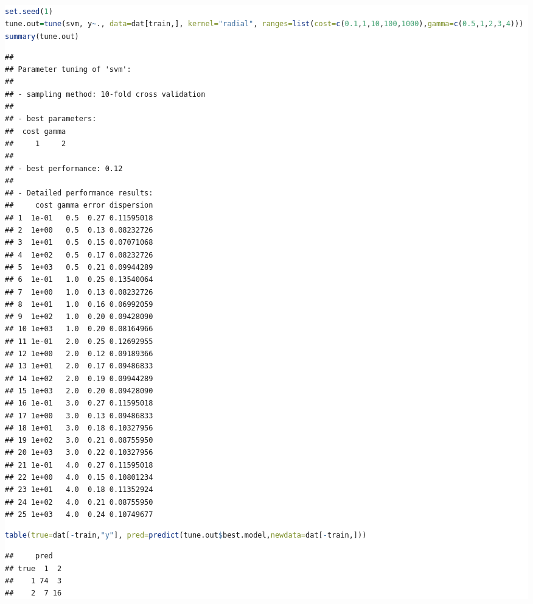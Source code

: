 
```r
set.seed(1)
tune.out=tune(svm, y~., data=dat[train,], kernel="radial", ranges=list(cost=c(0.1,1,10,100,1000),gamma=c(0.5,1,2,3,4)))
summary(tune.out)
```

```
## 
## Parameter tuning of 'svm':
## 
## - sampling method: 10-fold cross validation 
## 
## - best parameters:
##  cost gamma
##     1     2
## 
## - best performance: 0.12 
## 
## - Detailed performance results:
##     cost gamma error dispersion
## 1  1e-01   0.5  0.27 0.11595018
## 2  1e+00   0.5  0.13 0.08232726
## 3  1e+01   0.5  0.15 0.07071068
## 4  1e+02   0.5  0.17 0.08232726
## 5  1e+03   0.5  0.21 0.09944289
## 6  1e-01   1.0  0.25 0.13540064
## 7  1e+00   1.0  0.13 0.08232726
## 8  1e+01   1.0  0.16 0.06992059
## 9  1e+02   1.0  0.20 0.09428090
## 10 1e+03   1.0  0.20 0.08164966
## 11 1e-01   2.0  0.25 0.12692955
## 12 1e+00   2.0  0.12 0.09189366
## 13 1e+01   2.0  0.17 0.09486833
## 14 1e+02   2.0  0.19 0.09944289
## 15 1e+03   2.0  0.20 0.09428090
## 16 1e-01   3.0  0.27 0.11595018
## 17 1e+00   3.0  0.13 0.09486833
## 18 1e+01   3.0  0.18 0.10327956
## 19 1e+02   3.0  0.21 0.08755950
## 20 1e+03   3.0  0.22 0.10327956
## 21 1e-01   4.0  0.27 0.11595018
## 22 1e+00   4.0  0.15 0.10801234
## 23 1e+01   4.0  0.18 0.11352924
## 24 1e+02   4.0  0.21 0.08755950
## 25 1e+03   4.0  0.24 0.10749677
```

```r
table(true=dat[-train,"y"], pred=predict(tune.out$best.model,newdata=dat[-train,]))
```

```
##     pred
## true  1  2
##    1 74  3
##    2  7 16
```
